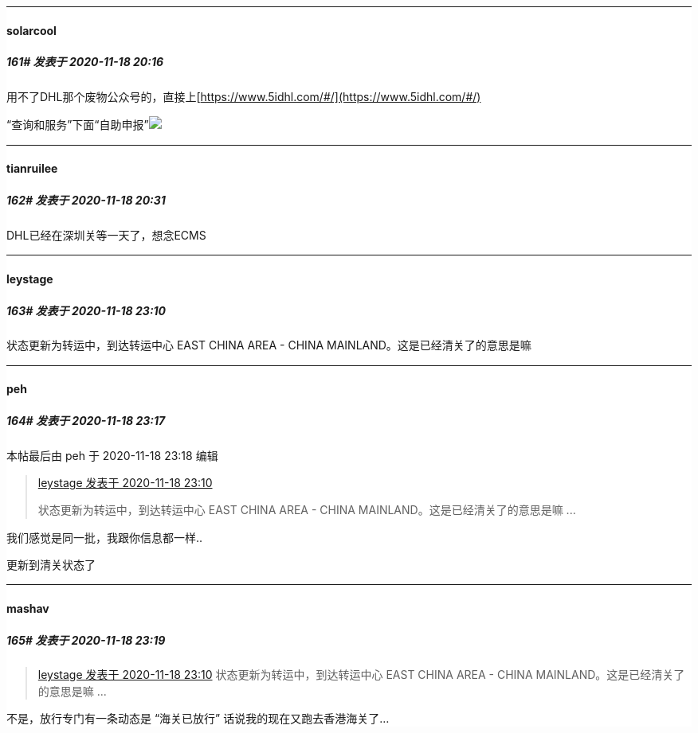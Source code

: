 -----

####  solarcool  
##### 161#       发表于 2020-11-18 20:16


用不了DHL那个废物公众号的，直接上[https://www.5idhl.com/#/](https://www.5idhl.com/#/)

“查询和服务”下面“自助申报”<img src="https://static.saraba1st.com/image/smiley/face2017/037.png" referrerpolicy="no-referrer">


-----

####  tianruilee  
##### 162#       发表于 2020-11-18 20:31


DHL已经在深圳关等一天了，想念ECMS


-----

####  leystage  
##### 163#       发表于 2020-11-18 23:10


状态更新为转运中，到达转运中心 EAST CHINA AREA - CHINA MAINLAND。这是已经清关了的意思是嘛


-----

####  peh  
##### 164#       发表于 2020-11-18 23:17


 本帖最后由 peh 于 2020-11-18 23:18 编辑 
<blockquote><a href="httphttps://bbs.saraba1st.com/2b/forum.php?mod=redirect&amp;goto=findpost&amp;pid=49440417&amp;ptid=1966576" target="_blank">leystage 发表于 2020-11-18 23:10</a>

状态更新为转运中，到达转运中心 EAST CHINA AREA - CHINA MAINLAND。这是已经清关了的意思是嘛 ...</blockquote>
我们感觉是同一批，我跟你信息都一样..

更新到清关状态了


-----

####  mashav  
##### 165#       发表于 2020-11-18 23:19


<blockquote><a href="httphttps://bbs.saraba1st.com/2b/forum.php?mod=redirect&amp;goto=findpost&amp;pid=49440417&amp;ptid=1966576" target="_blank">leystage 发表于 2020-11-18 23:10</a>
状态更新为转运中，到达转运中心 EAST CHINA AREA - CHINA MAINLAND。这是已经清关了的意思是嘛 ...</blockquote>
不是，放行专门有一条动态是
“海关已放行”
话说我的现在又跑去香港海关了…
